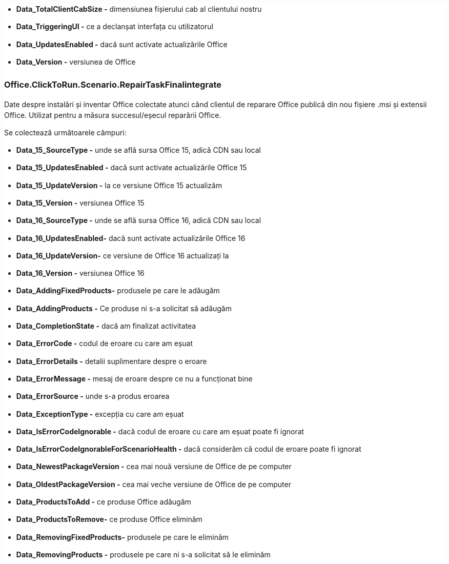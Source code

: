   - **Data\_TotalClientCabSize -** dimensiunea fișierului cab al clientului nostru 

  - **Data\_TriggeringUI -** ce a declanșat interfața cu utilizatorul 

  - **Data\_UpdatesEnabled -** dacă sunt activate actualizările Office 

  - **Data\_Version -** versiunea de Office 

### <a name="officeclicktorunscenariorepairtaskfinalintegrate"></a>Office.ClickToRun.Scenario.RepairTaskFinalintegrate

Date despre instalări și inventar Office colectate atunci când clientul de reparare Office publică din nou fișiere .msi și extensii Office. Utilizat pentru a măsura succesul/eșecul reparării Office.

Se colectează următoarele câmpuri:

  - **Data\_15\_SourceType -** unde se află sursa Office 15, adică CDN sau local 

  - **Data\_15\_UpdatesEnabled -** dacă sunt activate actualizările Office 15 

  - **Data\_15\_UpdateVersion -** la ce versiune Office 15 actualizăm 

  - **Data\_15\_Version -** versiunea Office 15 

  - **Data\_16\_SourceType -** unde se află sursa Office 16, adică CDN sau local 

  - **Data\_16\_UpdatesEnabled-** dacă sunt activate actualizările Office 16 

  - **Data\_16\_UpdateVersion-** ce versiune de Office 16 actualizați la 

  - **Data\_16\_Version -** versiunea Office 16 

  - **Data\_AddingFixedProducts-** produsele pe care le adăugăm 

  - **Data\_AddingProducts -** Ce produse ni s-a solicitat să adăugăm 

  - **Data\_CompletionState -** dacă am finalizat activitatea

  - **Data\_ErrorCode -** codul de eroare cu care am eșuat 

  - **Data\_ErrorDetails -** detalii suplimentare despre o eroare 

  - **Data\_ErrorMessage -** mesaj de eroare despre ce nu a funcționat bine 

  - **Data\_ErrorSource -** unde s-a produs eroarea 

  - **Data\_ExceptionType -** excepția cu care am eșuat 

  - **Data\_IsErrorCodeIgnorable -** dacă codul de eroare cu care am eșuat poate fi ignorat 

  - **Data\_IsErrorCodeIgnorableForScenarioHealth -** dacă considerăm că codul de eroare poate fi ignorat 

  - **Data\_NewestPackageVersion -** cea mai nouă versiune de Office de pe computer 

  - **Data\_OldestPackageVersion -** cea mai veche versiune de Office de pe computer 

  - **Data\_ProductsToAdd -** ce produse Office adăugăm 

  - **Data\_ProductsToRemove-** ce produse Office eliminăm 

  - **Data\_RemovingFixedProducts-** produsele pe care le eliminăm 

  - **Data\_RemovingProducts -** produsele pe care ni s-a solicitat să le eliminăm 
